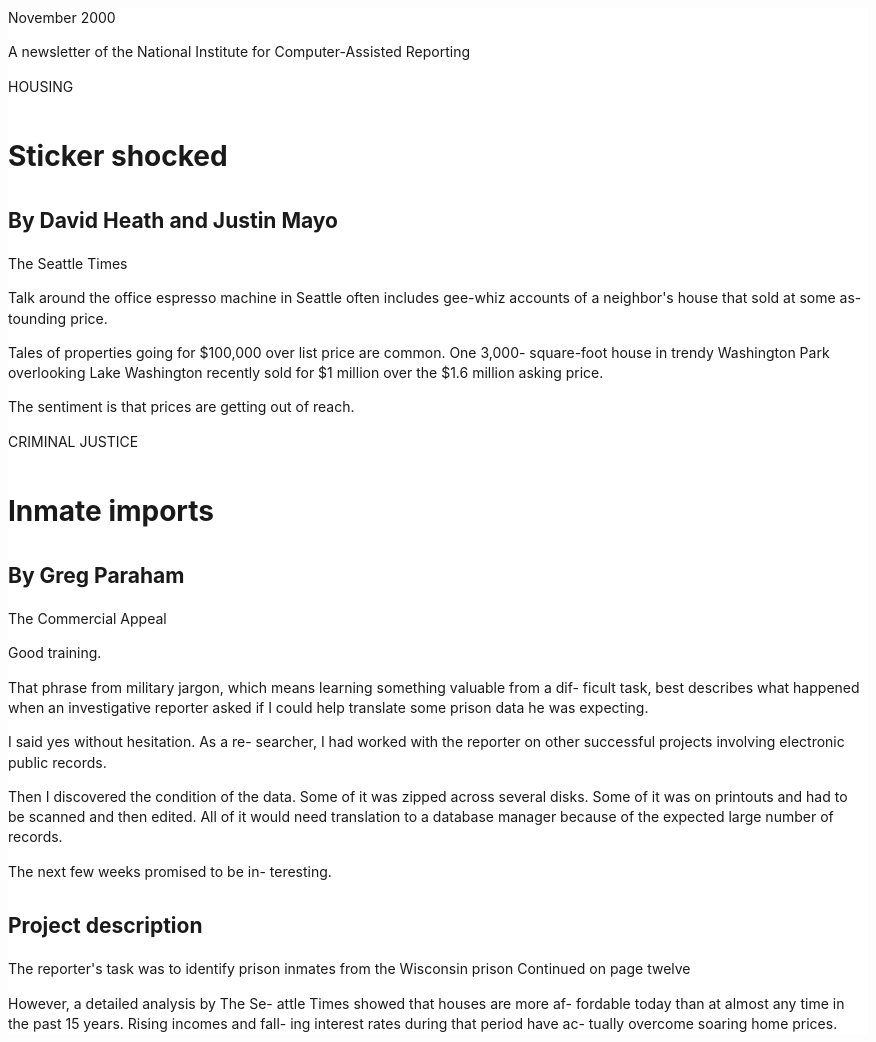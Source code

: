 November 2000

A newsletter of the National Institute for Computer-Assisted Reporting


HOUSING 

# Sticker shocked 

## By David Heath and Justin Mayo 

The Seattle Times 

Talk around the office espresso machine in Seattle often includes gee-whiz accounts of a neighbor's house that sold at some as- tounding price. 

Tales of properties going for $100,000 over list price are common. One 3,000- square-foot house in trendy Washington Park overlooking Lake Washington recently sold for $1 million over the $1.6 million asking price. 

The sentiment is that prices are getting out of reach. 

CRIMINAL JUSTICE 

# Inmate imports 

## By Greg Paraham 

The Commercial Appeal 

Good training. 

That phrase from military jargon, which means learning something valuable from a dif- ficult task, best describes what happened when an investigative reporter asked if I could help translate some prison data he was expecting. 

I said yes without hesitation. As a re- searcher, I had worked with the reporter on other successful projects involving electronic public records. 

Then I discovered the condition of the data. Some of it was zipped across several disks. Some of it was on printouts and had to be scanned and then edited. All of it would need translation to a database manager because of the expected large number of records. 

The next few weeks promised to be in- teresting. 

## Project description 

The reporter's task was to identify prison inmates from the Wisconsin prison Continued on page twelve 

However, a detailed analysis by The Se- attle Times showed that houses are more af- fordable today than at almost any time in the past 15 years. Rising incomes and fall- ing interest rates during that period have ac- tually overcome soaring home prices. 
